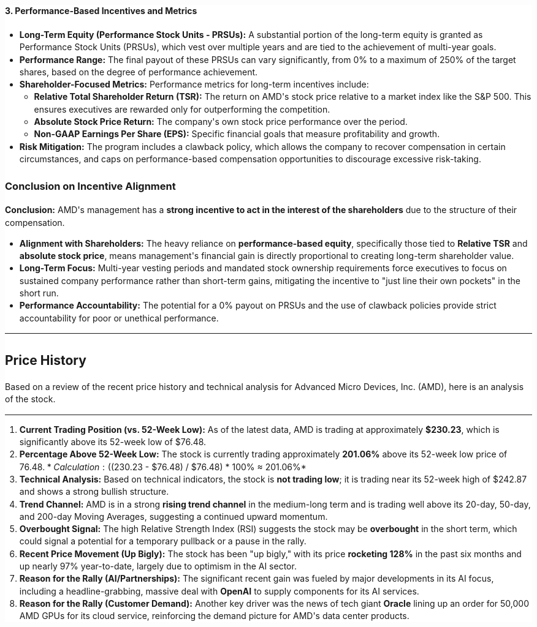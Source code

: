 #### **3. Performance-Based Incentives and Metrics**

*   **Long-Term Equity (Performance Stock Units - PRSUs):** A substantial portion of the long-term equity is granted as Performance Stock Units (PRSUs), which vest over multiple years and are tied to the achievement of multi-year goals.
*   **Performance Range:** The final payout of these PRSUs can vary significantly, from 0% to a maximum of 250% of the target shares, based on the degree of performance achievement.
*   **Shareholder-Focused Metrics:** Performance metrics for long-term incentives include:
    *   **Relative Total Shareholder Return (TSR):** The return on AMD's stock price relative to a market index like the S&P 500. This ensures executives are rewarded only for outperforming the competition.
    *   **Absolute Stock Price Return:** The company's own stock price performance over the period.
    *   **Non-GAAP Earnings Per Share (EPS):** Specific financial goals that measure profitability and growth.
*   **Risk Mitigation:** The program includes a clawback policy, which allows the company to recover compensation in certain circumstances, and caps on performance-based compensation opportunities to discourage excessive risk-taking.

### **Conclusion on Incentive Alignment**

**Conclusion:** AMD's management has a **strong incentive to act in the interest of the shareholders** due to the structure of their compensation.

*   **Alignment with Shareholders:** The heavy reliance on **performance-based equity**, specifically those tied to **Relative TSR** and **absolute stock price**, means management's financial gain is directly proportional to creating long-term shareholder value.
*   **Long-Term Focus:** Multi-year vesting periods and mandated stock ownership requirements force executives to focus on sustained company performance rather than short-term gains, mitigating the incentive to "just line their own pockets" in the short run.
*   **Performance Accountability:** The potential for a 0% payout on PRSUs and the use of clawback policies provide strict accountability for poor or unethical performance.

---

## Price History

Based on a review of the recent price history and technical analysis for Advanced Micro Devices, Inc. (AMD), here is an analysis of the stock.

***

1.  **Current Trading Position (vs. 52-Week Low):** As of the latest data, AMD is trading at approximately **$230.23**, which is significantly above its 52-week low of $76.48.
2.  **Percentage Above 52-Week Low:** The stock is currently trading approximately **201.06%** above its 52-week low price of $76.48.
    *Calculation: (($230.23 - $76.48) / $76.48) * 100% ≈ 201.06%*
3.  **Technical Analysis:** Based on technical indicators, the stock is **not trading low**; it is trading near its 52-week high of $242.87 and shows a strong bullish structure.
4.  **Trend Channel:** AMD is in a strong **rising trend channel** in the medium-long term and is trading well above its 20-day, 50-day, and 200-day Moving Averages, suggesting a continued upward momentum.
5.  **Overbought Signal:** The high Relative Strength Index (RSI) suggests the stock may be **overbought** in the short term, which could signal a potential for a temporary pullback or a pause in the rally.
6.  **Recent Price Movement (Up Bigly):** The stock has been "up bigly," with its price **rocketing 128%** in the past six months and up nearly 97% year-to-date, largely due to optimism in the AI sector.
7.  **Reason for the Rally (AI/Partnerships):** The significant recent gain was fueled by major developments in its AI focus, including a headline-grabbing, massive deal with **OpenAI** to supply components for its AI services.
8.  **Reason for the Rally (Customer Demand):** Another key driver was the news of tech giant **Oracle** lining up an order for 50,000 AMD GPUs for its cloud service, reinforcing the demand picture for AMD's data center products.
